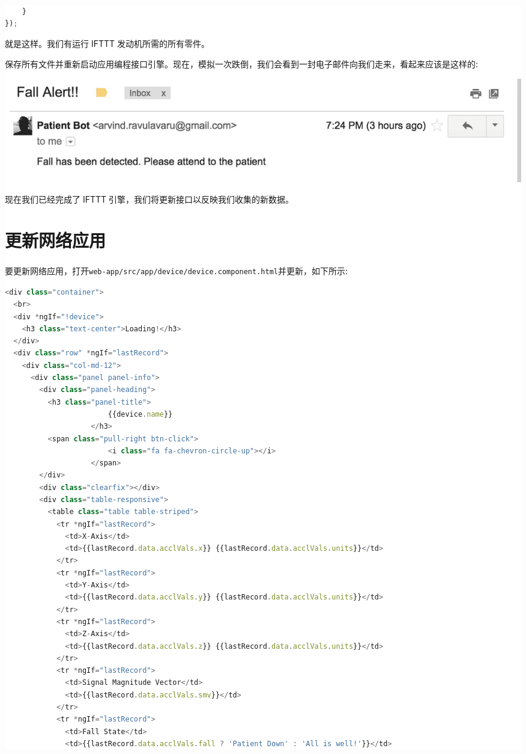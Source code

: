 ```js
    } 
}); 
```

就是这样。我们有运行 IFTTT 发动机所需的所有零件。

保存所有文件并重新启动应用编程接口引擎。现在，模拟一次跌倒，我们会看到一封电子邮件向我们走来，看起来应该是这样的:

![](img/00104.jpeg)

现在我们已经完成了 IFTTT 引擎，我们将更新接口以反映我们收集的新数据。

# 更新网络应用

要更新网络应用，打开`web-app/src/app/device/device.component.html`并更新，如下所示:

```js
<div class="container"> 
  <br> 
  <div *ngIf="!device"> 
    <h3 class="text-center">Loading!</h3> 
  </div> 
  <div class="row" *ngIf="lastRecord"> 
    <div class="col-md-12"> 
      <div class="panel panel-info"> 
        <div class="panel-heading"> 
          <h3 class="panel-title"> 
                        {{device.name}} 
                    </h3> 
          <span class="pull-right btn-click"> 
                        <i class="fa fa-chevron-circle-up"></i> 
                    </span> 
        </div> 
        <div class="clearfix"></div> 
        <div class="table-responsive"> 
          <table class="table table-striped"> 
            <tr *ngIf="lastRecord"> 
              <td>X-Axis</td> 
              <td>{{lastRecord.data.acclVals.x}} {{lastRecord.data.acclVals.units}}</td> 
            </tr> 
            <tr *ngIf="lastRecord"> 
              <td>Y-Axis</td> 
              <td>{{lastRecord.data.acclVals.y}} {{lastRecord.data.acclVals.units}}</td> 
            </tr> 
            <tr *ngIf="lastRecord"> 
              <td>Z-Axis</td> 
              <td>{{lastRecord.data.acclVals.z}} {{lastRecord.data.acclVals.units}}</td> 
            </tr> 
            <tr *ngIf="lastRecord"> 
              <td>Signal Magnitude Vector</td> 
              <td>{{lastRecord.data.acclVals.smv}}</td> 
            </tr> 
            <tr *ngIf="lastRecord"> 
              <td>Fall State</td> 
              <td>{{lastRecord.data.acclVals.fall ? 'Patient Down' : 'All is well!'}}</td> 
```